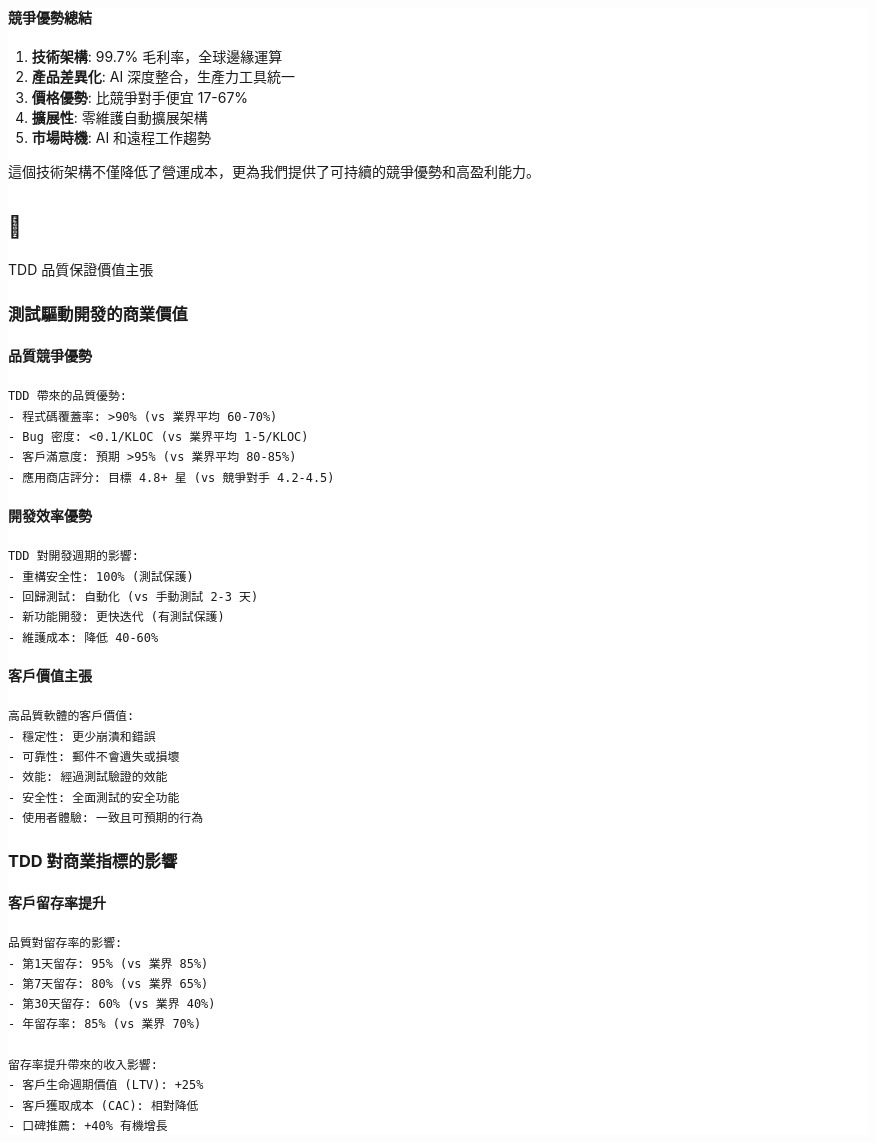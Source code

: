 #### 競爭優勢總結
1. **技術架構**: 99.7% 毛利率，全球邊緣運算
2. **產品差異化**: AI 深度整合，生產力工具統一
3. **價格優勢**: 比競爭對手便宜 17-67%
4. **擴展性**: 零維護自動擴展架構
5. **市場時機**: AI 和遠程工作趨勢

這個技術架構不僅降低了營運成本，更為我們提供了可持續的競爭優勢和高盈利能力。
## 🧪 
TDD 品質保證價值主張

### 測試驅動開發的商業價值

#### 品質競爭優勢
```
TDD 帶來的品質優勢:
- 程式碼覆蓋率: >90% (vs 業界平均 60-70%)
- Bug 密度: <0.1/KLOC (vs 業界平均 1-5/KLOC)
- 客戶滿意度: 預期 >95% (vs 業界平均 80-85%)
- 應用商店評分: 目標 4.8+ 星 (vs 競爭對手 4.2-4.5)
```

#### 開發效率優勢
```
TDD 對開發週期的影響:
- 重構安全性: 100% (測試保護)
- 回歸測試: 自動化 (vs 手動測試 2-3 天)
- 新功能開發: 更快迭代 (有測試保護)
- 維護成本: 降低 40-60%
```

#### 客戶價值主張
```
高品質軟體的客戶價值:
- 穩定性: 更少崩潰和錯誤
- 可靠性: 郵件不會遺失或損壞
- 效能: 經過測試驗證的效能
- 安全性: 全面測試的安全功能
- 使用者體驗: 一致且可預期的行為
```

### TDD 對商業指標的影響

#### 客戶留存率提升
```
品質對留存率的影響:
- 第1天留存: 95% (vs 業界 85%)
- 第7天留存: 80% (vs 業界 65%)
- 第30天留存: 60% (vs 業界 40%)
- 年留存率: 85% (vs 業界 70%)

留存率提升帶來的收入影響:
- 客戶生命週期價值 (LTV): +25%
- 客戶獲取成本 (CAC): 相對降低
- 口碑推薦: +40% 有機增長
```
